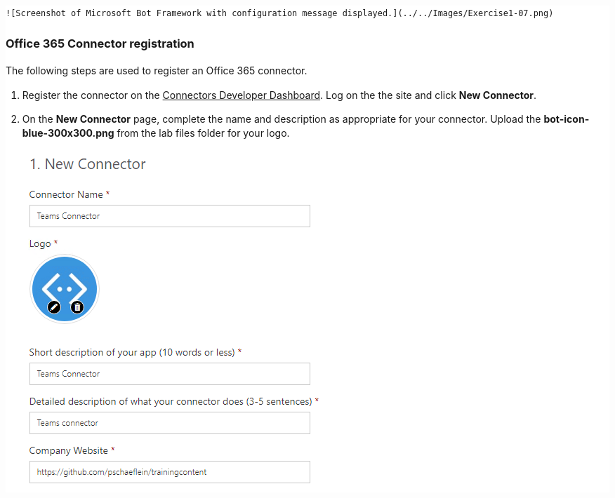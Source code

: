     ![Screenshot of Microsoft Bot Framework with configuration message displayed.](../../Images/Exercise1-07.png)

### Office 365 Connector registration

The following steps are used to register an Office 365 connector.

1. Register the connector on the [Connectors Developer Dashboard](https://go.microsoft.com/fwlink/?LinkID=780623). Log on the the site and click **New Connector**.

1. On the **New Connector** page, complete the name and description as appropriate for your connector. Upload the **bot-icon-blue-300x300.png** from the lab files folder for your logo.

    ![Screenshot of new connector dialog box.](../../Images/Exercise3-05.png)
